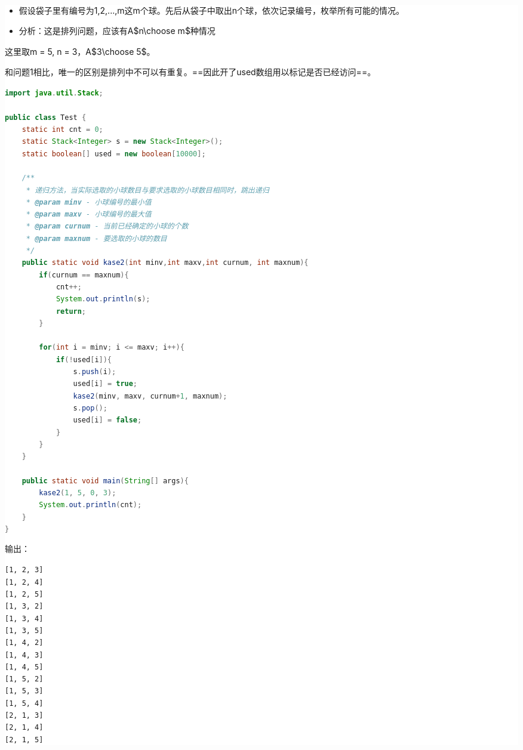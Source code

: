 - 假设袋子里有编号为1,2,...,m这m个球。先后从袋子中取出n个球，依次记录编号，枚举所有可能的情况。

- 分析：这是排列问题，应该有A$n\choose m$种情况

这里取m = 5, n = 3，A$3\choose 5$。

和问题1相比，唯一的区别是排列中不可以有重复。==因此开了used数组用以标记是否已经访问==。

```java
import java.util.Stack;
 
public class Test {
    static int cnt = 0;
    static Stack<Integer> s = new Stack<Integer>();
    static boolean[] used = new boolean[10000];
 
    /**
     * 递归方法，当实际选取的小球数目与要求选取的小球数目相同时，跳出递归
     * @param minv - 小球编号的最小值
     * @param maxv - 小球编号的最大值
     * @param curnum - 当前已经确定的小球的个数
     * @param maxnum - 要选取的小球的数目
     */
    public static void kase2(int minv,int maxv,int curnum, int maxnum){
        if(curnum == maxnum){
            cnt++;
            System.out.println(s);
            return;
        }
 
        for(int i = minv; i <= maxv; i++){
            if(!used[i]){
                s.push(i);
                used[i] = true;
                kase2(minv, maxv, curnum+1, maxnum);
                s.pop();
                used[i] = false;
            }
        }
    }
 
    public static void main(String[] args){
        kase2(1, 5, 0, 3);
        System.out.println(cnt);
    }
}

```

输出：

```bash
[1, 2, 3]
[1, 2, 4]
[1, 2, 5]
[1, 3, 2]
[1, 3, 4]
[1, 3, 5]
[1, 4, 2]
[1, 4, 3]
[1, 4, 5]
[1, 5, 2]
[1, 5, 3]
[1, 5, 4]
[2, 1, 3]
[2, 1, 4]
[2, 1, 5]
```